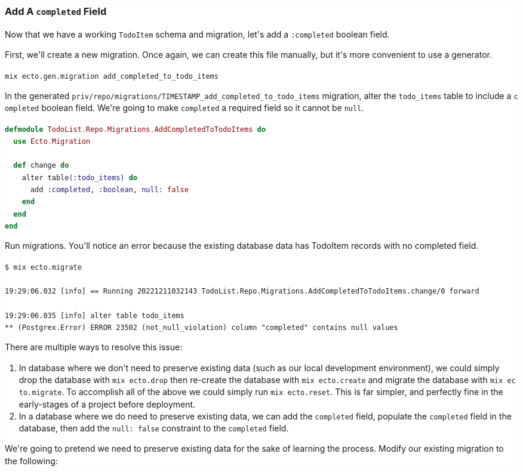

### Add A `completed` Field

Now that we have a working `TodoItem` schema and migration, let's add a `:completed` boolean field.

First, we'll create a new migration. Once again, we can create this file manually, but it's more convenient to use a generator.

```
mix ecto.gen.migration add_completed_to_todo_items
```

In the generated `priv/repo/migrations/TIMESTAMP_add_completed_to_todo_items` migration, alter the `todo_items` table to include a `completed` boolean field. We're going to make `completed` a required field so it cannot be `null`.



```elixir
defmodule TodoList.Repo.Migrations.AddCompletedToTodoItems do
  use Ecto.Migration

  def change do
    alter table(:todo_items) do
      add :completed, :boolean, null: false
    end
  end
end
```

Run migrations. You'll notice an error because the existing database data has TodoItem records with no completed field.

```
$ mix ecto.migrate

19:29:06.032 [info] == Running 20221211032143 TodoList.Repo.Migrations.AddCompletedToTodoItems.change/0 forward

19:29:06.035 [info] alter table todo_items
** (Postgrex.Error) ERROR 23502 (not_null_violation) column "completed" contains null values
```

There are multiple ways to resolve this issue:

1. In database where we don't need to preserve existing data (such as our local development environment), we could simply drop the database with `mix ecto.drop` then re-create the database with `mix ecto.create` and migrate the database with `mix ecto.migrate`. To accomplish all of the above we could simply run `mix ecto.reset`. This is far simpler, and perfectly fine in the early-stages of a project before deployment.
2. In a database where we do need to preserve existing data, we can add the `completed` field, populate the `completed` field in the database, then add the `null: false` constraint to the `completed` field.

We're going to pretend we need to preserve existing data for the sake of learning the process.
Modify our existing migration to the following:
